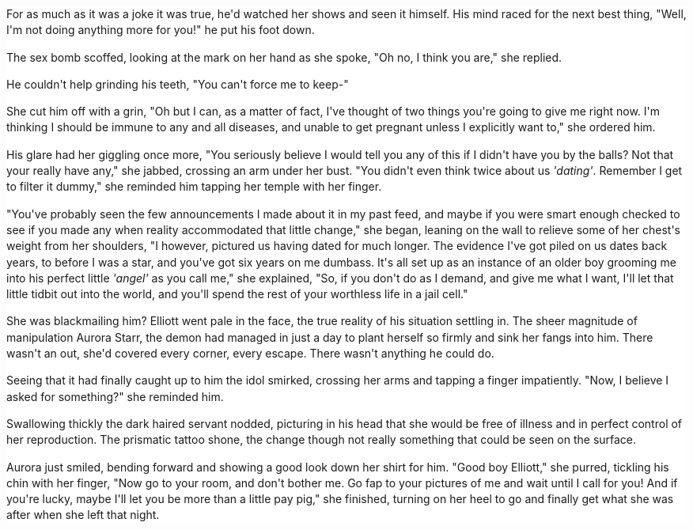 For as much as it was a joke it was true, he\'d watched her shows and
seen it himself. His mind raced for the next best thing, "Well, I\'m not
doing anything more for you!" he put his foot down.

The sex bomb scoffed, looking at the mark on her hand as she spoke, "Oh
no, I think you are," she replied.

He couldn't help grinding his teeth, "You can't force me to keep-"

She cut him off with a grin, "Oh but I can, as a matter of fact, I\'ve
thought of two things you\'re going to give me right now. I\'m thinking
I should be immune to any and all diseases, and unable to get pregnant
unless I explicitly want to," she ordered him.

His glare had her giggling once more, "You seriously believe I would
tell you any of this if I didn't have you by the balls? Not that your
really have any," she jabbed, crossing an arm under her bust. "You
didn't even think twice about us *\'dating\'*. Remember I get to filter
it dummy," she reminded him tapping her temple with her finger.

"You've probably seen the few announcements I made about it in my past
feed, and maybe if you were smart enough checked to see if you made any
when reality accommodated that little change," she began, leaning on the
wall to relieve some of her chest\'s weight from her shoulders, "I
however, pictured us having dated for much longer. The evidence I\'ve
got piled on us dates back years, to before I was a star, and you\'ve
got six years on me dumbass. It\'s all set up as an instance of an older
boy grooming me into his perfect little *\'angel\'* as you call me," she
explained, "So, if you don't do as I demand, and give me what I want,
I\'ll let that little tidbit out into the world, and you\'ll spend the
rest of your worthless life in a jail cell."

She was blackmailing him? Elliott went pale in the face, the true
reality of his situation settling in. The sheer magnitude of
manipulation Aurora Starr, the demon had managed in just a day to plant
herself so firmly and sink her fangs into him. There wasn't an out,
she\'d covered every corner, every escape. There wasn't anything he
could do.

Seeing that it had finally caught up to him the idol smirked, crossing
her arms and tapping a finger impatiently. "Now, I believe I asked for
something?" she reminded him.

Swallowing thickly the dark haired servant nodded, picturing in his head
that she would be free of illness and in perfect control of her
reproduction. The prismatic tattoo shone, the change though not really
something that could be seen on the surface.

Aurora just smiled, bending forward and showing a good look down her
shirt for him. "Good boy Elliott," she purred, tickling his chin with
her finger, "Now go to your room, and don\'t bother me. Go fap to your
pictures of me and wait until I call for you! And if you're lucky, maybe
I\'ll let you be more than a little pay pig," she finished, turning on
her heel to go and finally get what she was after when she left that
night.
